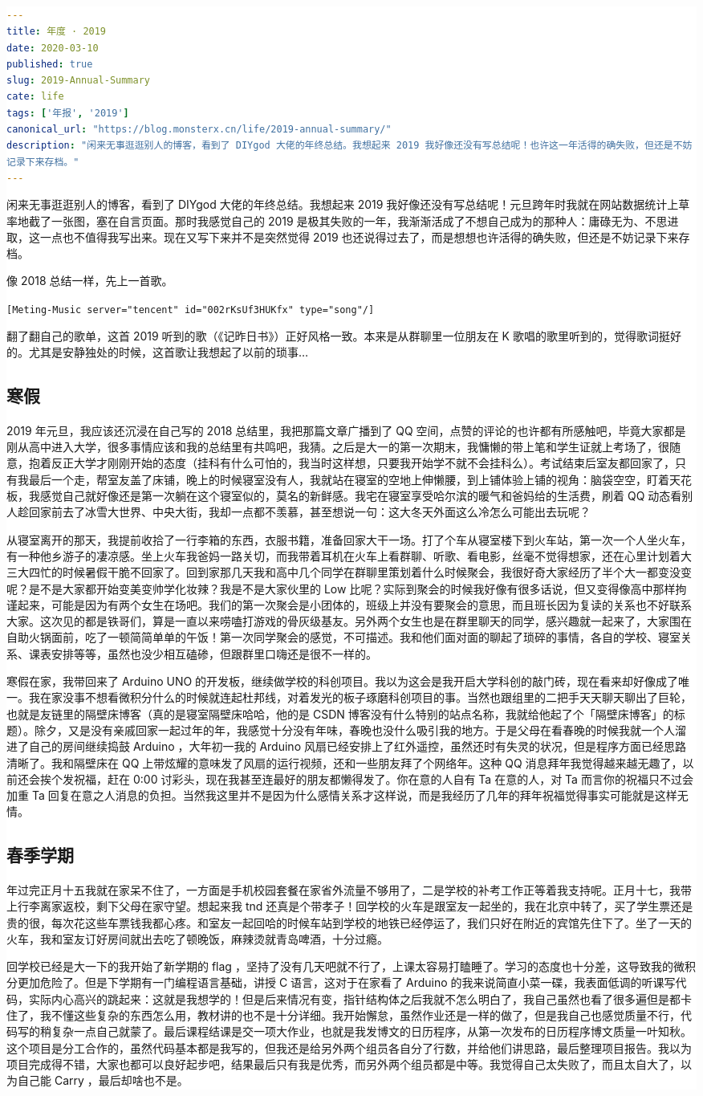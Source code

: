 ```yaml
---
title: 年度 · 2019
date: 2020-03-10
published: true
slug: 2019-Annual-Summary
cate: life
tags: ['年报', '2019']
canonical_url: "https://blog.monsterx.cn/life/2019-annual-summary/"
description: "闲来无事逛逛别人的博客，看到了 DIYgod 大佬的年终总结。我想起来 2019 我好像还没有写总结呢！也许这一年活得的确失败，但还是不妨记录下来存档。"
---
```


闲来无事逛逛别人的博客，看到了 DIYgod 大佬的年终总结。我想起来 2019 我好像还没有写总结呢！元旦跨年时我就在网站数据统计上草率地截了一张图，塞在自言页面。那时我感觉自己的 2019 是极其失败的一年，我渐渐活成了不想自己成为的那种人：庸碌无为、不思进取，这一点也不值得我写出来。现在又写下来并不是突然觉得 2019 也还说得过去了，而是想想也许活得的确失败，但还是不妨记录下来存档。

像 2018 总结一样，先上一首歌。

```
[Meting-Music server="tencent" id="002rKsUf3HUKfx" type="song"/]
```

翻了翻自己的歌单，这首 2019 听到的歌（《记昨日书》）正好风格一致。本来是从群聊里一位朋友在 K 歌唱的歌里听到的，觉得歌词挺好的。尤其是安静独处的时候，这首歌让我想起了以前的琐事…

## 寒假

2019 年元旦，我应该还沉浸在自己写的 2018 总结里，我把那篇文章广播到了 QQ 空间，点赞的评论的也许都有所感触吧，毕竟大家都是刚从高中进入大学，很多事情应该和我的总结里有共鸣吧，我猜。之后是大一的第一次期末，我慵懒的带上笔和学生证就上考场了，很随意，抱着反正大学才刚刚开始的态度（挂科有什么可怕的，我当时这样想，只要我开始学不就不会挂科么）。考试结束后室友都回家了，只有我最后一个走，帮室友盖了床铺，晚上的时候寝室没有人，我就站在寝室的空地上伸懒腰，到上铺体验上铺的视角：脑袋空空，盯着天花板，我感觉自己就好像还是第一次躺在这个寝室似的，莫名的新鲜感。我宅在寝室享受哈尔滨的暖气和爸妈给的生活费，刷着 QQ 动态看别人趁回家前去了冰雪大世界、中央大街，我却一点都不羡慕，甚至想说一句：这大冬天外面这么冷怎么可能出去玩呢？

从寝室离开的那天，我提前收拾了一行李箱的东西，衣服书籍，准备回家大干一场。打了个车从寝室楼下到火车站，第一次一个人坐火车，有一种他乡游子的凄凉感。坐上火车我爸妈一路关切，而我带着耳机在火车上看群聊、听歌、看电影，丝毫不觉得想家，还在心里计划着大三大四忙的时候暑假干脆不回家了。回到家那几天我和高中几个同学在群聊里策划着什么时候聚会，我很好奇大家经历了半个大一都变没变呢？是不是大家都开始变美变帅学化妆辣？我是不是大家伙里的 Low 比呢？实际到聚会的时候我好像有很多话说，但又变得像高中那样拘谨起来，可能是因为有两个女生在场吧。我们的第一次聚会是小团体的，班级上并没有要聚会的意思，而且班长因为复读的关系也不好联系大家。这次见的都是铁哥们，算是一直以来唠嗑打游戏的骨灰级基友。另外两个女生也是在群里聊天的同学，感兴趣就一起来了，大家围在自助火锅面前，吃了一顿简简单单的午饭！第一次同学聚会的感觉，不可描述。我和他们面对面的聊起了琐碎的事情，各自的学校、寝室关系、课表安排等等，虽然也没少相互磕碜，但跟群里口嗨还是很不一样的。

寒假在家，我带回来了 Arduino UNO 的开发板，继续做学校的科创项目。我以为这会是我开启大学科创的敲门砖，现在看来却好像成了唯一。我在家没事不想看微积分什么的时候就连起杜邦线，对着发光的板子琢磨科创项目的事。当然也跟组里的二把手天天聊天聊出了巨轮，也就是友链里的隔壁床博客（真的是寝室隔壁床哈哈，他的是 CSDN 博客没有什么特别的站点名称，我就给他起了个「隔壁床博客」的标题）。除夕，又是没有亲戚回家一起过年的年，我感觉十分没有年味，春晚也没什么吸引我的地方。于是父母在看春晚的时候我就一个人溜进了自己的房间继续捣鼓 Arduino ，大年初一我的 Arduino 风扇已经安排上了红外遥控，虽然还时有失灵的状况，但是程序方面已经思路清晰了。我和隔壁床在 QQ 上带炫耀的意味发了风扇的运行视频，还和一些朋友拜了个网络年。这种 QQ 消息拜年我觉得越来越无趣了，以前还会挨个发祝福，赶在 0:00 讨彩头，现在我甚至连最好的朋友都懒得发了。你在意的人自有 Ta 在意的人，对 Ta 而言你的祝福只不过会加重 Ta 回复在意之人消息的负担。当然我这里并不是因为什么感情关系才这样说，而是我经历了几年的拜年祝福觉得事实可能就是这样无情。

## 春季学期

年过完正月十五我就在家呆不住了，一方面是手机校园套餐在家省外流量不够用了，二是学校的补考工作正等着我支持呢。正月十七，我带上行李离家返校，剩下父母在家守望。想起来我 tnd 还真是个带孝子！回学校的火车是跟室友一起坐的，我在北京中转了，买了学生票还是贵的很，每次花这些车票钱我都心疼。和室友一起回哈的时候车站到学校的地铁已经停运了，我们只好在附近的宾馆先住下了。坐了一天的火车，我和室友订好房间就出去吃了顿晚饭，麻辣烫就青岛啤酒，十分过瘾。

回学校已经是大一下的我开始了新学期的 flag ，坚持了没有几天吧就不行了，上课太容易打瞌睡了。学习的态度也十分差，这导致我的微积分更加危险了。但是下学期有一门编程语言基础，讲授 C 语言，这对于在家看了 Arduino 的我来说简直小菜一碟，我表面低调的听课写代码，实际内心高兴的跳起来：这就是我想学的！但是后来情况有变，指针结构体之后我就不怎么明白了，我自己虽然也看了很多遍但是都卡住了，我不懂这些复杂的东西怎么用，教材讲的也不是十分详细。我开始懈怠，虽然作业还是一样的做了，但是我自己也感觉质量不行，代码写的稍复杂一点自己就蒙了。最后课程结课是交一项大作业，也就是我发博文的日历程序，从第一次发布的日历程序博文质量一叶知秋。这个项目是分工合作的，虽然代码基本都是我写的，但我还是给另外两个组员各自分了行数，并给他们讲思路，最后整理项目报告。我以为项目完成得不错，大家也都可以良好起步吧，结果最后只有我是优秀，而另外两个组员都是中等。我觉得自己太失败了，而且太自大了，以为自己能 Carry ，最后却啥也不是。
